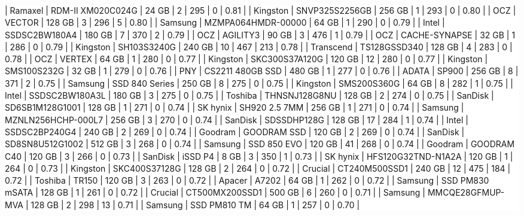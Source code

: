 | Ramaxel   | RDM-II XM020C024G  | 24 GB  | 2       | 295   | 0     | 0.81   |
| Kingston  | SNVP325S2256GB     | 256 GB | 1       | 293   | 0     | 0.80   |
| OCZ       | VECTOR             | 128 GB | 3       | 296   | 5     | 0.80   |
| Samsung   | MZMPA064HMDR-00000 | 64 GB  | 1       | 290   | 0     | 0.79   |
| Intel     | SSDSC2BW180A4      | 180 GB | 7       | 370   | 2     | 0.79   |
| OCZ       | AGILITY3           | 90 GB  | 3       | 476   | 1     | 0.79   |
| OCZ       | CACHE-SYNAPSE      | 32 GB  | 1       | 286   | 0     | 0.79   |
| Kingston  | SH103S3240G        | 240 GB | 10      | 467   | 213   | 0.78   |
| Transcend | TS128GSSD340       | 128 GB | 4       | 283   | 0     | 0.78   |
| OCZ       | VERTEX             | 64 GB  | 1       | 280   | 0     | 0.77   |
| Kingston  | SKC300S37A120G     | 120 GB | 12      | 280   | 0     | 0.77   |
| Kingston  | SMS100S232G        | 32 GB  | 1       | 279   | 0     | 0.76   |
| PNY       | CS2211 480GB SSD   | 480 GB | 1       | 277   | 0     | 0.76   |
| ADATA     | SP900              | 256 GB | 8       | 371   | 2     | 0.75   |
| Samsung   | SSD 840 Series     | 250 GB | 8       | 275   | 0     | 0.75   |
| Kingston  | SMS200S360G        | 64 GB  | 8       | 282   | 1     | 0.75   |
| Intel     | SSDSC2BW180A3L     | 180 GB | 3       | 275   | 0     | 0.75   |
| Toshiba   | THNSNJ128G8NU      | 128 GB | 2       | 274   | 0     | 0.75   |
| SanDisk   | SD6SB1M128G1001    | 128 GB | 1       | 271   | 0     | 0.74   |
| SK hynix  | SH920 2.5 7MM      | 256 GB | 1       | 271   | 0     | 0.74   |
| Samsung   | MZNLN256HCHP-000L7 | 256 GB | 3       | 270   | 0     | 0.74   |
| SanDisk   | SDSSDHP128G        | 128 GB | 17      | 284   | 1     | 0.74   |
| Intel     | SSDSC2BP240G4      | 240 GB | 2       | 269   | 0     | 0.74   |
| Goodram   | GOODRAM SSD        | 120 GB | 2       | 269   | 0     | 0.74   |
| SanDisk   | SD8SN8U512G1002    | 512 GB | 3       | 268   | 0     | 0.74   |
| Samsung   | SSD 850 EVO        | 120 GB | 41      | 268   | 0     | 0.74   |
| Goodram   | GOODRAM C40        | 120 GB | 3       | 266   | 0     | 0.73   |
| SanDisk   | iSSD P4            | 8 GB   | 3       | 350   | 1     | 0.73   |
| SK hynix  | HFS120G32TND-N1A2A | 120 GB | 1       | 264   | 0     | 0.73   |
| Kingston  | SKC400S37128G      | 128 GB | 2       | 264   | 0     | 0.72   |
| Crucial   | CT240M500SSD1      | 240 GB | 12      | 475   | 184   | 0.72   |
| Toshiba   | TR150              | 120 GB | 3       | 263   | 0     | 0.72   |
| Apacer    | A7202              | 64 GB  | 1       | 262   | 0     | 0.72   |
| Samsung   | SSD PM830 mSATA    | 128 GB | 1       | 261   | 0     | 0.72   |
| Crucial   | CT500MX200SSD1     | 500 GB | 6       | 260   | 0     | 0.71   |
| Samsung   | MMCQE28GFMUP-MVA   | 128 GB | 2       | 298   | 13    | 0.71   |
| Samsung   | SSD PM810 TM       | 64 GB  | 1       | 257   | 0     | 0.70   |